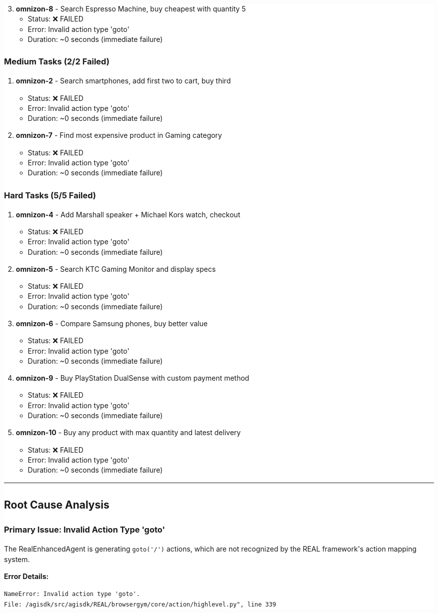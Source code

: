 3. **omnizon-8** - Search Espresso Machine, buy cheapest with quantity 5
   - Status: ❌ FAILED
   - Error: Invalid action type 'goto'
   - Duration: ~0 seconds (immediate failure)

### Medium Tasks (2/2 Failed)
1. **omnizon-2** - Search smartphones, add first two to cart, buy third
   - Status: ❌ FAILED
   - Error: Invalid action type 'goto'
   - Duration: ~0 seconds (immediate failure)

2. **omnizon-7** - Find most expensive product in Gaming category
   - Status: ❌ FAILED
   - Error: Invalid action type 'goto'
   - Duration: ~0 seconds (immediate failure)

### Hard Tasks (5/5 Failed)
1. **omnizon-4** - Add Marshall speaker + Michael Kors watch, checkout
   - Status: ❌ FAILED
   - Error: Invalid action type 'goto'
   - Duration: ~0 seconds (immediate failure)

2. **omnizon-5** - Search KTC Gaming Monitor and display specs
   - Status: ❌ FAILED
   - Error: Invalid action type 'goto'
   - Duration: ~0 seconds (immediate failure)

3. **omnizon-6** - Compare Samsung phones, buy better value
   - Status: ❌ FAILED
   - Error: Invalid action type 'goto'
   - Duration: ~0 seconds (immediate failure)

4. **omnizon-9** - Buy PlayStation DualSense with custom payment method
   - Status: ❌ FAILED
   - Error: Invalid action type 'goto'
   - Duration: ~0 seconds (immediate failure)

5. **omnizon-10** - Buy any product with max quantity and latest delivery
   - Status: ❌ FAILED
   - Error: Invalid action type 'goto'
   - Duration: ~0 seconds (immediate failure)

---

## Root Cause Analysis

### Primary Issue: Invalid Action Type 'goto'
The RealEnhancedAgent is generating `goto('/')` actions, which are not recognized by the REAL framework's action mapping system.

**Error Details:**
```
NameError: Invalid action type 'goto'.
File: /agisdk/src/agisdk/REAL/browsergym/core/action/highlevel.py", line 339
```

